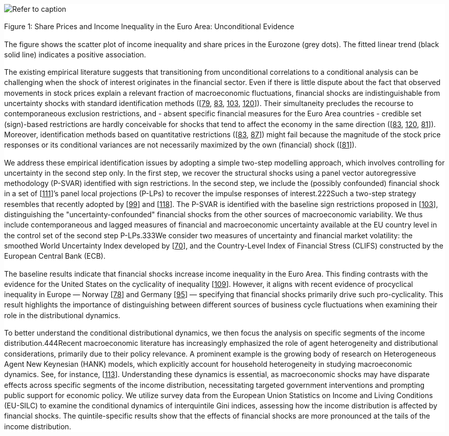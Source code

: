 ![Refer to caption](Figures/Unconditional_evidence.png)

Figure 1: Share Prices and Income Inequality in the Euro Area: Unconditional Evidence

The figure shows the scatter plot of income inequality and share prices in the Eurozone (grey dots). The fitted linear trend (black solid line) indicates a positive association.

The existing empirical literature suggests that transitioning from unconditional correlations to a conditional analysis can be challenging when the shock of interest originates in the financial sector. Even if there is little dispute about the fact that observed movements in stock prices explain a relevant fraction of macroeconomic fluctuations, financial shocks are indistinguishable from uncertainty shocks with standard identification methods ([[79](https://arxiv.org/html/2510.11289v1#biba.bibx11), [83](https://arxiv.org/html/2510.11289v1#biba.bibx15), [103](https://arxiv.org/html/2510.11289v1#biba.bibx35), [120](https://arxiv.org/html/2510.11289v1#biba.bibx52)]). Their simultaneity precludes the recourse to contemporaneous exclusion restrictions, and - absent specific financial measures for the Euro Area countries - credible set (sign)-based restrictions are hardly conceivable for shocks that tend to affect the economy in the same direction ([[83](https://arxiv.org/html/2510.11289v1#biba.bibx15), [120](https://arxiv.org/html/2510.11289v1#biba.bibx52), [81](https://arxiv.org/html/2510.11289v1#biba.bibx13)]). Moreover, identification methods based on quantitative restrictions ([[83](https://arxiv.org/html/2510.11289v1#biba.bibx15), [87](https://arxiv.org/html/2510.11289v1#biba.bibx19)]) might fail because the magnitude of the stock price responses or its conditional variances are not necessarily maximized by the own (financial) shock ([[81](https://arxiv.org/html/2510.11289v1#biba.bibx13)]).
  
We address these empirical identification issues by adopting a simple two-step modelling approach, which involves controlling for uncertainty in the second step only. In the first step, we recover the structural shocks using a panel vector autoregressive methodology (P-SVAR) identified with sign restrictions. In the second step, we include the (possibly confounded) financial shock in a set of [[111](https://arxiv.org/html/2510.11289v1#biba.bibx43)]’s panel local projections (P-LPs) to recover the impulse responses of interest.222Such a two-step strategy resembles that recently adopted by [[99](https://arxiv.org/html/2510.11289v1#biba.bibx31)] and [[118](https://arxiv.org/html/2510.11289v1#biba.bibx50)]. The P-SVAR is identified with the baseline sign restrictions proposed in [[103](https://arxiv.org/html/2510.11289v1#biba.bibx35)], distinguishing the "uncertainty-confounded" financial shocks from the other sources of macroeconomic variability. We thus include contemporaneous and lagged measures of financial and macroeconomic uncertainty available at the EU country level in the control set of the second step P-LPs.333We consider two measures of uncertainty and financial market volatility: the smoothed World Uncertainty Index developed by [[70](https://arxiv.org/html/2510.11289v1#biba.bibx2)], and the Country-Level Index of Financial Stress (CLIFS) constructed by the European Central Bank (ECB).
  
The baseline results indicate that financial shocks increase income inequality in the Euro Area. This finding contrasts with the evidence for the United States on the cyclicality of inequality [[109](https://arxiv.org/html/2510.11289v1#biba.bibx41)]. However, it aligns with recent evidence of procyclical inequality in Europe — Norway [[78](https://arxiv.org/html/2510.11289v1#biba.bibx10)] and Germany [[95](https://arxiv.org/html/2510.11289v1#biba.bibx27)] — specifying that financial shocks primarily drive such pro-cyclicality. This result highlights the importance of distinguishing between different sources of business cycle fluctuations when examining their role in the distributional dynamics.
  
To better understand the conditional distributional dynamics, we then focus the analysis on specific segments of the income distribution.444Recent macroeconomic literature has increasingly emphasized the role of agent heterogeneity and distributional considerations, primarily due to their policy relevance. A prominent example is the growing body of research on Heterogeneous Agent New Keynesian (HANK) models, which explicitly account for household heterogeneity in studying macroeconomic dynamics. See, for instance, [[113](https://arxiv.org/html/2510.11289v1#biba.bibx45)]. Understanding these dynamics is essential, as macroeconomic shocks may have disparate effects across specific segments of the income distribution, necessitating targeted government interventions and prompting public support for economic policy. We utilize survey data from the European Union Statistics on Income and Living Conditions (EU-SILC) to examine the conditional dynamics of interquintile Gini indices, assessing how the income distribution is affected by financial shocks. The quintile-specific results show that the effects of financial shocks are more pronounced at the tails of the income distribution.
  